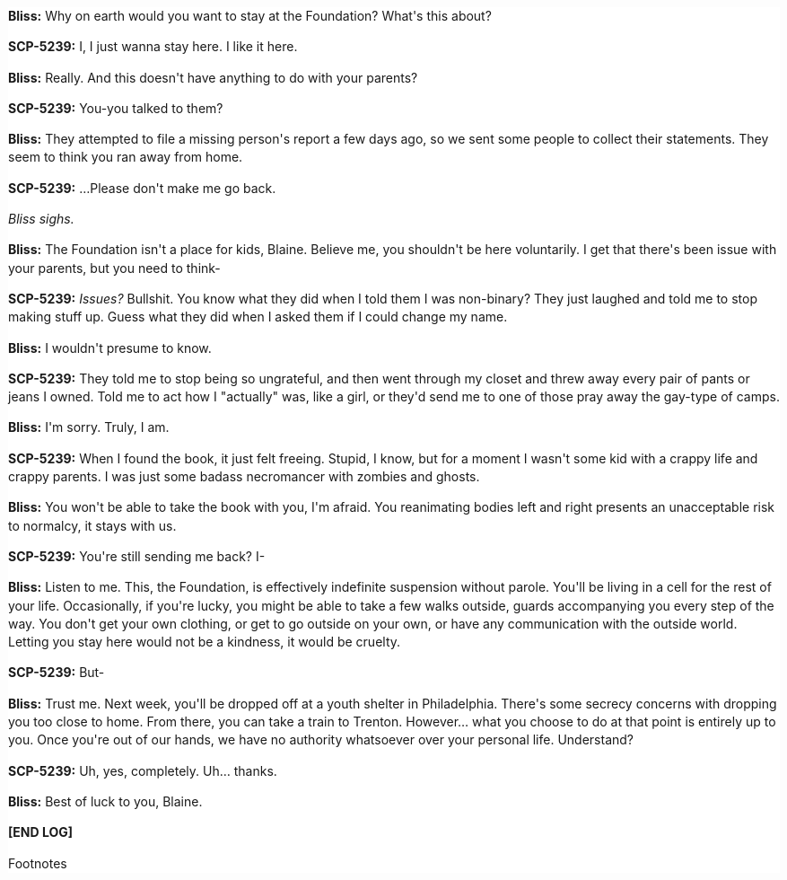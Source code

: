 **Bliss:** Why on earth would you want to stay at the Foundation? What's this about?

**SCP-5239:** I, I just wanna stay here. I like it here.

**Bliss:** Really. And this doesn't have anything to do with your parents?

**SCP-5239:** You-you talked to them?

**Bliss:** They attempted to file a missing person's report a few days ago, so we sent some people to collect their statements. They seem to think you ran away from home.

**SCP-5239:** …Please don't make me go back.

_Bliss sighs._

**Bliss:** The Foundation isn't a place for kids, Blaine. Believe me, you shouldn't be here voluntarily. I get that there's been issue with your parents, but you need to think-

**SCP-5239:** _Issues?_ Bullshit. You know what they did when I told them I was non-binary? They just laughed and told me to stop making stuff up. Guess what they did when I asked them if I could change my name.

**Bliss:** I wouldn't presume to know.

**SCP-5239:** They told me to stop being so ungrateful, and then went through my closet and threw away every pair of pants or jeans I owned. Told me to act how I "actually" was, like a girl, or they'd send me to one of those pray away the gay-type of camps.

**Bliss:** I'm sorry. Truly, I am.

**SCP-5239:** When I found the book, it just felt freeing. Stupid, I know, but for a moment I wasn't some kid with a crappy life and crappy parents. I was just some badass necromancer with zombies and ghosts.

**Bliss:** You won't be able to take the book with you, I'm afraid. You reanimating bodies left and right presents an unacceptable risk to normalcy, it stays with us.

**SCP-5239:** You're still sending me back? I-

**Bliss:** Listen to me. This, the Foundation, is effectively indefinite suspension without parole. You'll be living in a cell for the rest of your life. Occasionally, if you're lucky, you might be able to take a few walks outside, guards accompanying you every step of the way. You don't get your own clothing, or get to go outside on your own, or have any communication with the outside world. Letting you stay here would not be a kindness, it would be cruelty.

**SCP-5239:** But-

**Bliss:** Trust me. Next week, you'll be dropped off at a youth shelter in Philadelphia. There's some secrecy concerns with dropping you too close to home. From there, you can take a train to Trenton. However… what you choose to do at that point is entirely up to you. Once you're out of our hands, we have no authority whatsoever over your personal life. Understand?

**SCP-5239:** Uh, yes, completely. Uh… thanks.

**Bliss:** Best of luck to you, Blaine.

**\[END LOG\]**

  

Footnotes
